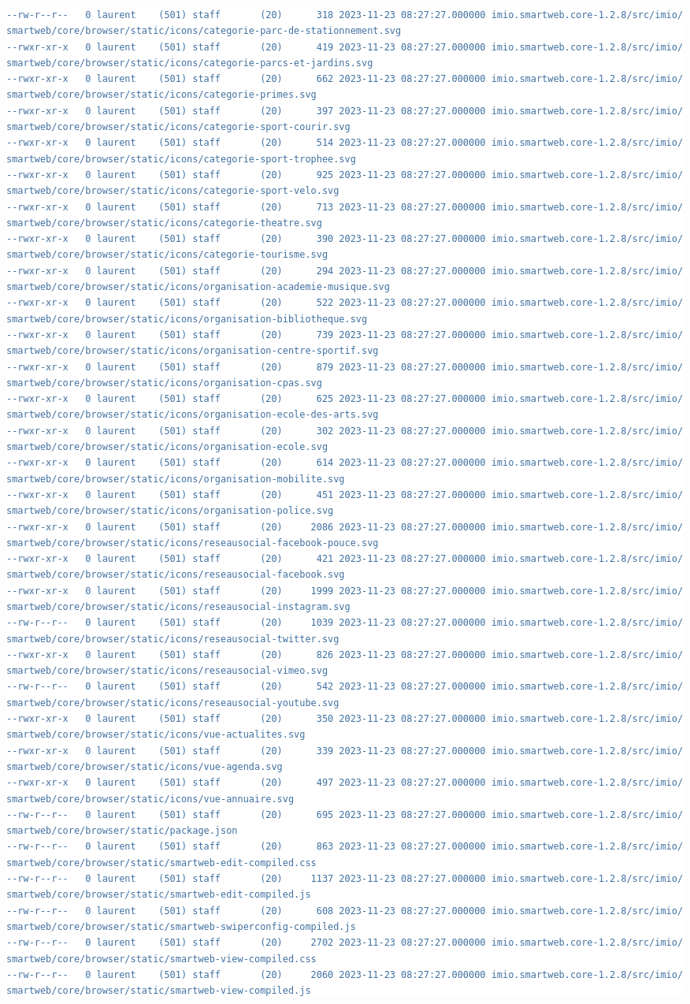```diff
--rw-r--r--   0 laurent    (501) staff       (20)      318 2023-11-23 08:27:27.000000 imio.smartweb.core-1.2.8/src/imio/smartweb/core/browser/static/icons/categorie-parc-de-stationnement.svg
--rwxr-xr-x   0 laurent    (501) staff       (20)      419 2023-11-23 08:27:27.000000 imio.smartweb.core-1.2.8/src/imio/smartweb/core/browser/static/icons/categorie-parcs-et-jardins.svg
--rwxr-xr-x   0 laurent    (501) staff       (20)      662 2023-11-23 08:27:27.000000 imio.smartweb.core-1.2.8/src/imio/smartweb/core/browser/static/icons/categorie-primes.svg
--rwxr-xr-x   0 laurent    (501) staff       (20)      397 2023-11-23 08:27:27.000000 imio.smartweb.core-1.2.8/src/imio/smartweb/core/browser/static/icons/categorie-sport-courir.svg
--rwxr-xr-x   0 laurent    (501) staff       (20)      514 2023-11-23 08:27:27.000000 imio.smartweb.core-1.2.8/src/imio/smartweb/core/browser/static/icons/categorie-sport-trophee.svg
--rwxr-xr-x   0 laurent    (501) staff       (20)      925 2023-11-23 08:27:27.000000 imio.smartweb.core-1.2.8/src/imio/smartweb/core/browser/static/icons/categorie-sport-velo.svg
--rwxr-xr-x   0 laurent    (501) staff       (20)      713 2023-11-23 08:27:27.000000 imio.smartweb.core-1.2.8/src/imio/smartweb/core/browser/static/icons/categorie-theatre.svg
--rwxr-xr-x   0 laurent    (501) staff       (20)      390 2023-11-23 08:27:27.000000 imio.smartweb.core-1.2.8/src/imio/smartweb/core/browser/static/icons/categorie-tourisme.svg
--rwxr-xr-x   0 laurent    (501) staff       (20)      294 2023-11-23 08:27:27.000000 imio.smartweb.core-1.2.8/src/imio/smartweb/core/browser/static/icons/organisation-academie-musique.svg
--rwxr-xr-x   0 laurent    (501) staff       (20)      522 2023-11-23 08:27:27.000000 imio.smartweb.core-1.2.8/src/imio/smartweb/core/browser/static/icons/organisation-bibliotheque.svg
--rwxr-xr-x   0 laurent    (501) staff       (20)      739 2023-11-23 08:27:27.000000 imio.smartweb.core-1.2.8/src/imio/smartweb/core/browser/static/icons/organisation-centre-sportif.svg
--rwxr-xr-x   0 laurent    (501) staff       (20)      879 2023-11-23 08:27:27.000000 imio.smartweb.core-1.2.8/src/imio/smartweb/core/browser/static/icons/organisation-cpas.svg
--rwxr-xr-x   0 laurent    (501) staff       (20)      625 2023-11-23 08:27:27.000000 imio.smartweb.core-1.2.8/src/imio/smartweb/core/browser/static/icons/organisation-ecole-des-arts.svg
--rwxr-xr-x   0 laurent    (501) staff       (20)      302 2023-11-23 08:27:27.000000 imio.smartweb.core-1.2.8/src/imio/smartweb/core/browser/static/icons/organisation-ecole.svg
--rwxr-xr-x   0 laurent    (501) staff       (20)      614 2023-11-23 08:27:27.000000 imio.smartweb.core-1.2.8/src/imio/smartweb/core/browser/static/icons/organisation-mobilite.svg
--rwxr-xr-x   0 laurent    (501) staff       (20)      451 2023-11-23 08:27:27.000000 imio.smartweb.core-1.2.8/src/imio/smartweb/core/browser/static/icons/organisation-police.svg
--rwxr-xr-x   0 laurent    (501) staff       (20)     2086 2023-11-23 08:27:27.000000 imio.smartweb.core-1.2.8/src/imio/smartweb/core/browser/static/icons/reseausocial-facebook-pouce.svg
--rwxr-xr-x   0 laurent    (501) staff       (20)      421 2023-11-23 08:27:27.000000 imio.smartweb.core-1.2.8/src/imio/smartweb/core/browser/static/icons/reseausocial-facebook.svg
--rwxr-xr-x   0 laurent    (501) staff       (20)     1999 2023-11-23 08:27:27.000000 imio.smartweb.core-1.2.8/src/imio/smartweb/core/browser/static/icons/reseausocial-instagram.svg
--rw-r--r--   0 laurent    (501) staff       (20)     1039 2023-11-23 08:27:27.000000 imio.smartweb.core-1.2.8/src/imio/smartweb/core/browser/static/icons/reseausocial-twitter.svg
--rwxr-xr-x   0 laurent    (501) staff       (20)      826 2023-11-23 08:27:27.000000 imio.smartweb.core-1.2.8/src/imio/smartweb/core/browser/static/icons/reseausocial-vimeo.svg
--rw-r--r--   0 laurent    (501) staff       (20)      542 2023-11-23 08:27:27.000000 imio.smartweb.core-1.2.8/src/imio/smartweb/core/browser/static/icons/reseausocial-youtube.svg
--rwxr-xr-x   0 laurent    (501) staff       (20)      350 2023-11-23 08:27:27.000000 imio.smartweb.core-1.2.8/src/imio/smartweb/core/browser/static/icons/vue-actualites.svg
--rwxr-xr-x   0 laurent    (501) staff       (20)      339 2023-11-23 08:27:27.000000 imio.smartweb.core-1.2.8/src/imio/smartweb/core/browser/static/icons/vue-agenda.svg
--rwxr-xr-x   0 laurent    (501) staff       (20)      497 2023-11-23 08:27:27.000000 imio.smartweb.core-1.2.8/src/imio/smartweb/core/browser/static/icons/vue-annuaire.svg
--rw-r--r--   0 laurent    (501) staff       (20)      695 2023-11-23 08:27:27.000000 imio.smartweb.core-1.2.8/src/imio/smartweb/core/browser/static/package.json
--rw-r--r--   0 laurent    (501) staff       (20)      863 2023-11-23 08:27:27.000000 imio.smartweb.core-1.2.8/src/imio/smartweb/core/browser/static/smartweb-edit-compiled.css
--rw-r--r--   0 laurent    (501) staff       (20)     1137 2023-11-23 08:27:27.000000 imio.smartweb.core-1.2.8/src/imio/smartweb/core/browser/static/smartweb-edit-compiled.js
--rw-r--r--   0 laurent    (501) staff       (20)      608 2023-11-23 08:27:27.000000 imio.smartweb.core-1.2.8/src/imio/smartweb/core/browser/static/smartweb-swiperconfig-compiled.js
--rw-r--r--   0 laurent    (501) staff       (20)     2702 2023-11-23 08:27:27.000000 imio.smartweb.core-1.2.8/src/imio/smartweb/core/browser/static/smartweb-view-compiled.css
--rw-r--r--   0 laurent    (501) staff       (20)     2060 2023-11-23 08:27:27.000000 imio.smartweb.core-1.2.8/src/imio/smartweb/core/browser/static/smartweb-view-compiled.js
```
